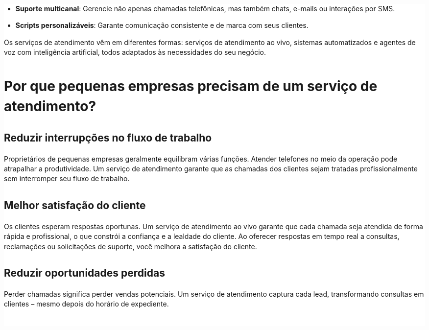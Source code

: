 - **Suporte multicanal**: Gerencie não apenas chamadas telefônicas, mas também chats, e-mails ou interações por SMS.

- **Scripts personalizáveis**: Garante comunicação consistente e de marca com seus clientes.

Os serviços de atendimento vêm em diferentes formas: serviços de atendimento ao vivo, sistemas automatizados e agentes de voz com inteligência artificial, todos adaptados às necessidades do seu negócio.

# Por que pequenas empresas precisam de um serviço de atendimento?


## Reduzir interrupções no fluxo de trabalho

Proprietários de pequenas empresas geralmente equilibram várias funções. Atender telefones no meio da operação pode atrapalhar a produtividade. Um serviço de atendimento garante que as chamadas dos clientes sejam tratadas profissionalmente sem interromper seu fluxo de trabalho.

## Melhor satisfação do cliente

Os clientes esperam respostas oportunas. Um serviço de atendimento ao vivo garante que cada chamada seja atendida de forma rápida e profissional, o que constrói a confiança e a lealdade do cliente. Ao oferecer respostas em tempo real a consultas, reclamações ou solicitações de suporte, você melhora a satisfação do cliente.

## Reduzir oportunidades perdidas

Perder chamadas significa perder vendas potenciais. Um serviço de atendimento captura cada lead, transformando consultas em clientes – mesmo depois do horário de expediente.

<br/>

<center>